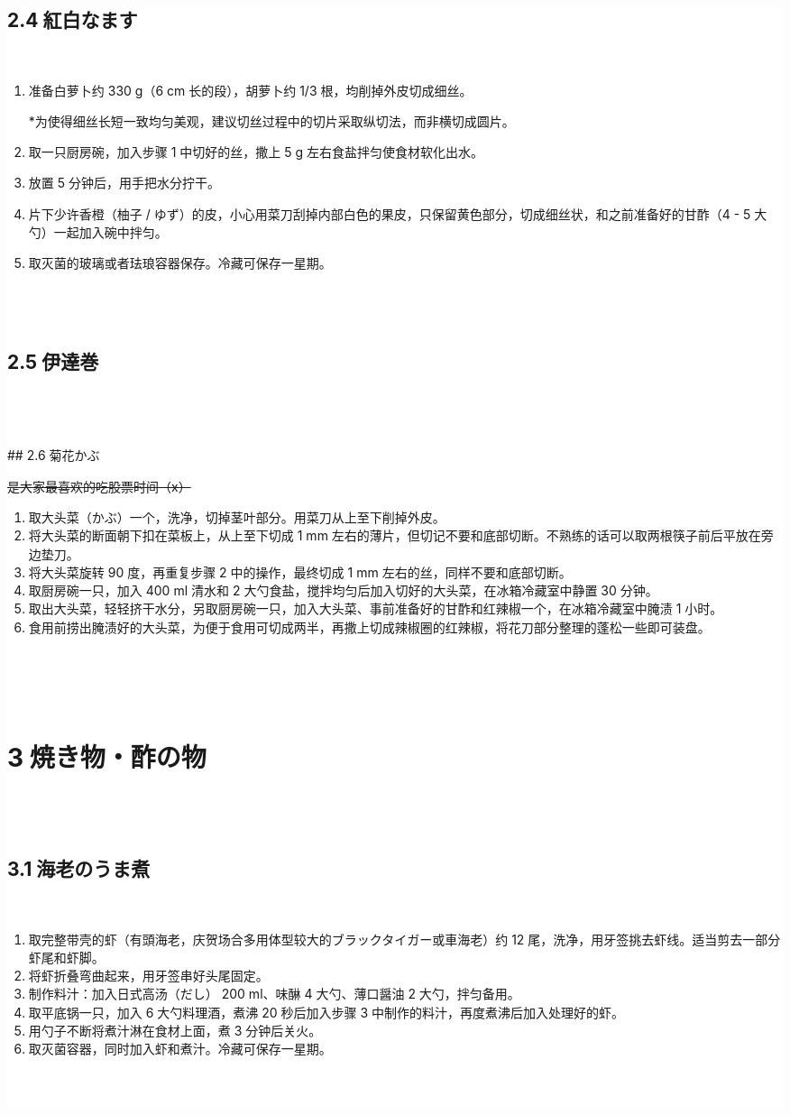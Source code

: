## 2.4  紅白なます
<br>

1. 准备白萝卜约 330 g（6 cm 长的段），胡萝卜约 1/3 根，均削掉外皮切成细丝。

   *为使得细丝长短一致均匀美观，建议切丝过程中的切片采取纵切法，而非横切成圆片。

2. 取一只厨房碗，加入步骤 1 中切好的丝，撒上 5 g 左右食盐拌匀使食材软化出水。

3. 放置 5 分钟后，用手把水分拧干。

4. 片下少许香橙（柚子 / ゆず）的皮，小心用菜刀刮掉内部白色的果皮，只保留黄色部分，切成细丝状，和之前准备好的甘酢（4 - 5 大勺）一起加入碗中拌匀。

5. 取灭菌的玻璃或者珐琅容器保存。冷藏可保存一星期。
<br>
<br>

## 2.5  伊達巻
<br>

<br>
<br>
## 2.6  菊花かぶ
<br>

<del>是大家最喜欢的吃股票时间（x）</del>

1. 取大头菜（かぶ）一个，洗净，切掉茎叶部分。用菜刀从上至下削掉外皮。
2. 将大头菜的断面朝下扣在菜板上，从上至下切成 1 mm 左右的薄片，但切记不要和底部切断。不熟练的话可以取两根筷子前后平放在旁边垫刀。
3. 将大头菜旋转 90 度，再重复步骤 2 中的操作，最终切成 1 mm 左右的丝，同样不要和底部切断。
4. 取厨房碗一只，加入 400 ml 清水和 2 大勺食盐，搅拌均匀后加入切好的大头菜，在冰箱冷藏室中静置 30 分钟。
5. 取出大头菜，轻轻挤干水分，另取厨房碗一只，加入大头菜、事前准备好的甘酢和红辣椒一个，在冰箱冷藏室中腌渍 1 小时。
6. 食用前捞出腌渍好的大头菜，为便于食用可切成两半，再撒上切成辣椒圈的红辣椒，将花刀部分整理的蓬松一些即可装盘。
<br>
<br>
<br>


# 3  焼き物・酢の物
<br>
<br>

## 3.1  海老のうま煮
<br>

1. 取完整带壳的虾（有頭海老，庆贺场合多用体型较大的ブラックタイガー或車海老）约 12 尾，洗净，用牙签挑去虾线。适当剪去一部分虾尾和虾脚。
2. 将虾折叠弯曲起来，用牙签串好头尾固定。
3. 制作料汁：加入日式高汤（だし） 200 ml、味醂 4 大勺、薄口醤油 2 大勺，拌匀备用。
4. 取平底锅一只，加入 6 大勺料理酒，煮沸 20 秒后加入步骤 3 中制作的料汁，再度煮沸后加入处理好的虾。
5. 用勺子不断将煮汁淋在食材上面，煮 3 分钟后关火。
6. 取灭菌容器，同时加入虾和煮汁。冷藏可保存一星期。
<br>
<br>
